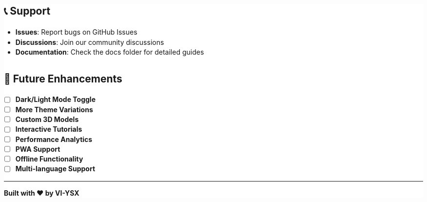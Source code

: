 ## 📞 Support

- **Issues**: Report bugs on GitHub Issues
- **Discussions**: Join our community discussions
- **Documentation**: Check the docs folder for detailed guides

## 🔮 Future Enhancements

- [ ] **Dark/Light Mode Toggle**
- [ ] **More Theme Variations**
- [ ] **Custom 3D Models**
- [ ] **Interactive Tutorials**
- [ ] **Performance Analytics**
- [ ] **PWA Support**
- [ ] **Offline Functionality**
- [ ] **Multi-language Support**

---

**Built with ❤️ by VI-YSX**


